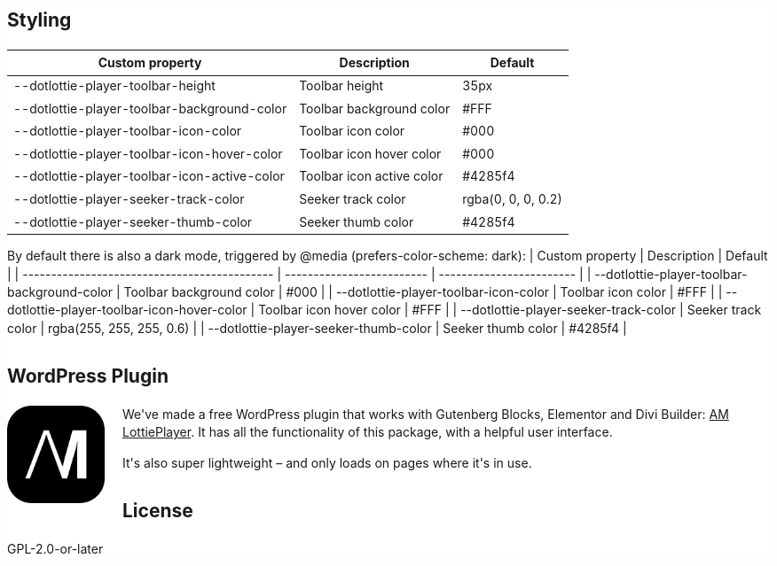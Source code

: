 ## Styling

| Custom property                              | Description               | Default                |
| -------------------------------------------- | ------------------------- | ---------------------- |
| --dotlottie-player-toolbar-height            | Toolbar height            | 35px                   |
| --dotlottie-player-toolbar-background-color  | Toolbar background color  | #FFF                   |
| --dotlottie-player-toolbar-icon-color        | Toolbar icon color        | #000                   |
| --dotlottie-player-toolbar-icon-hover-color  | Toolbar icon hover color  | #000                   |
| --dotlottie-player-toolbar-icon-active-color | Toolbar icon active color | #4285f4                |
| --dotlottie-player-seeker-track-color        | Seeker track color        | rgba(0, 0, 0, 0.2)     |
| --dotlottie-player-seeker-thumb-color        | Seeker thumb color        | #4285f4                |

By default there is also a dark mode, triggered by @media (prefers-color-scheme: dark):
| Custom property                              | Description               | Default                  |
| -------------------------------------------- | ------------------------- | ------------------------ |
| --dotlottie-player-toolbar-background-color  | Toolbar background color  | #000                     |
| --dotlottie-player-toolbar-icon-color        | Toolbar icon color        | #FFF                     |
| --dotlottie-player-toolbar-icon-hover-color  | Toolbar icon hover color  | #FFF                     |
| --dotlottie-player-seeker-track-color        | Seeker track color        | rgba(255, 255, 255, 0.6) |
| --dotlottie-player-seeker-thumb-color        | Seeker thumb color        | #4285f4                  |

## WordPress Plugin
<img align="left" width="110" height="110" src="/gitAssets/wpIcon.svg" style="padding-right: 20px" />

We've made a free WordPress plugin that works with Gutenberg Blocks, Elementor and Divi Builder: [AM LottiePlayer](https://wordpress.org/plugins/am-lottieplayer/). It has all the functionality of this package, with a helpful user interface.

It's also super lightweight – and only loads on pages where it's in use.

## License

GPL-2.0-or-later
